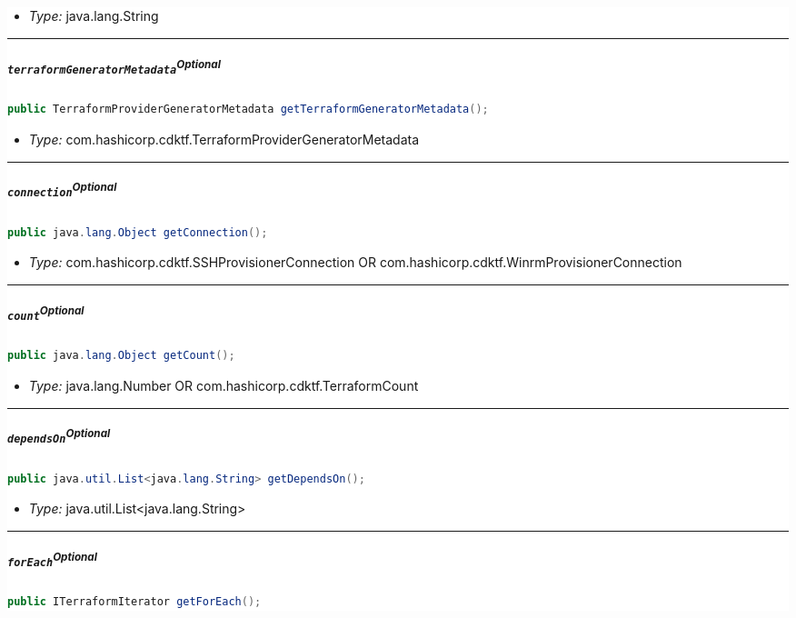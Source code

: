 - *Type:* java.lang.String

---

##### `terraformGeneratorMetadata`<sup>Optional</sup> <a name="terraformGeneratorMetadata" id="@cdktf/provider-hcp.groupMembers.GroupMembers.property.terraformGeneratorMetadata"></a>

```java
public TerraformProviderGeneratorMetadata getTerraformGeneratorMetadata();
```

- *Type:* com.hashicorp.cdktf.TerraformProviderGeneratorMetadata

---

##### `connection`<sup>Optional</sup> <a name="connection" id="@cdktf/provider-hcp.groupMembers.GroupMembers.property.connection"></a>

```java
public java.lang.Object getConnection();
```

- *Type:* com.hashicorp.cdktf.SSHProvisionerConnection OR com.hashicorp.cdktf.WinrmProvisionerConnection

---

##### `count`<sup>Optional</sup> <a name="count" id="@cdktf/provider-hcp.groupMembers.GroupMembers.property.count"></a>

```java
public java.lang.Object getCount();
```

- *Type:* java.lang.Number OR com.hashicorp.cdktf.TerraformCount

---

##### `dependsOn`<sup>Optional</sup> <a name="dependsOn" id="@cdktf/provider-hcp.groupMembers.GroupMembers.property.dependsOn"></a>

```java
public java.util.List<java.lang.String> getDependsOn();
```

- *Type:* java.util.List<java.lang.String>

---

##### `forEach`<sup>Optional</sup> <a name="forEach" id="@cdktf/provider-hcp.groupMembers.GroupMembers.property.forEach"></a>

```java
public ITerraformIterator getForEach();
```
